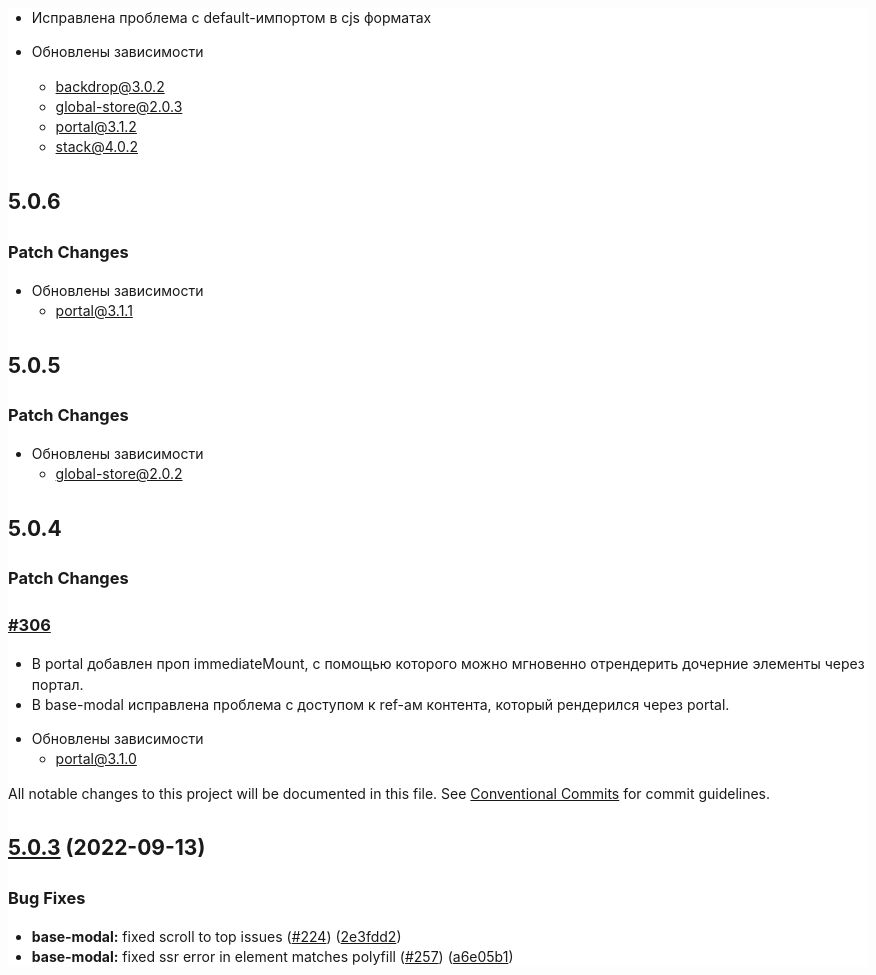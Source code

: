 -   Исправлена проблема с default-импортом в cjs форматах

-   Обновлены зависимости
    -   backdrop@3.0.2
    -   global-store@2.0.3
    -   portal@3.1.2
    -   stack@4.0.2

## 5.0.6

### Patch Changes

-   Обновлены зависимости
    -   portal@3.1.1

## 5.0.5

### Patch Changes

-   Обновлены зависимости
    -   global-store@2.0.2

## 5.0.4

### Patch Changes

### [#306](https://github.com/core-ds/core-components/pull/306)

-   В portal добавлен проп immediateMount, с помощью которого можно мгновенно отрендерить дочерние элементы через портал.
-   В base-modal исправлена проблема с доступом к ref-ам контента, который рендерился через portal.<br />

*   Обновлены зависимости
    -   portal@3.1.0

All notable changes to this project will be documented in this file.
See [Conventional Commits](https://conventionalcommits.org) for commit guidelines.

## [5.0.3](https://github.com/core-ds/core-components/compare/@alfalab/core-components-base-modal@5.0.2...@alfalab/core-components-base-modal@5.0.3) (2022-09-13)

### Bug Fixes

-   **base-modal:** fixed scroll to top issues ([#224](https://github.com/core-ds/core-components/issues/224)) ([2e3fdd2](https://github.com/core-ds/core-components/commit/2e3fdd22a4af2b043c428a3ad800b82ac4166d5d))
-   **base-modal:** fixed ssr error in element matches polyfill ([#257](https://github.com/core-ds/core-components/issues/257)) ([a6e05b1](https://github.com/core-ds/core-components/commit/a6e05b15ed4aabea7ffea0566d7fb121d72b8729))
